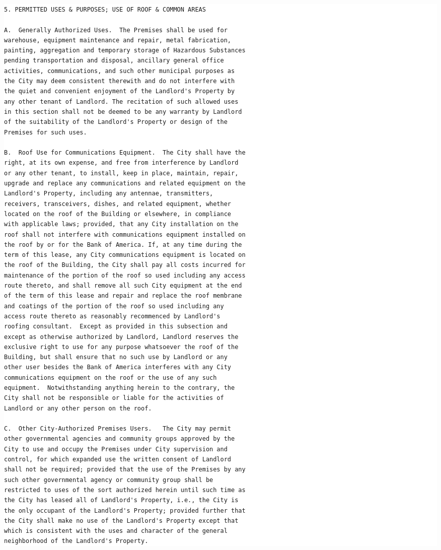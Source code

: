     5. PERMITTED USES & PURPOSES; USE OF ROOF & COMMON AREAS  
  
    A.  Generally Authorized Uses.  The Premises shall be used for  
    warehouse, equipment maintenance and repair, metal fabrication,  
    painting, aggregation and temporary storage of Hazardous Substances  
    pending transportation and disposal, ancillary general office  
    activities, communications, and such other municipal purposes as  
    the City may deem consistent therewith and do not interfere with  
    the quiet and convenient enjoyment of the Landlord's Property by  
    any other tenant of Landlord. The recitation of such allowed uses  
    in this section shall not be deemed to be any warranty by Landlord  
    of the suitability of the Landlord's Property or design of the  
    Premises for such uses.  
  
    B.  Roof Use for Communications Equipment.  The City shall have the  
    right, at its own expense, and free from interference by Landlord  
    or any other tenant, to install, keep in place, maintain, repair,  
    upgrade and replace any communications and related equipment on the  
    Landlord's Property, including any antennae, transmitters,  
    receivers, transceivers, dishes, and related equipment, whether  
    located on the roof of the Building or elsewhere, in compliance  
    with applicable laws; provided, that any City installation on the  
    roof shall not interfere with communications equipment installed on  
    the roof by or for the Bank of America. If, at any time during the  
    term of this lease, any City communications equipment is located on  
    the roof of the Building, the City shall pay all costs incurred for  
    maintenance of the portion of the roof so used including any access  
    route thereto, and shall remove all such City equipment at the end  
    of the term of this lease and repair and replace the roof membrane  
    and coatings of the portion of the roof so used including any  
    access route thereto as reasonably recommenced by Landlord's  
    roofing consultant.  Except as provided in this subsection and  
    except as otherwise authorized by Landlord, Landlord reserves the  
    exclusive right to use for any purpose whatsoever the roof of the  
    Building, but shall ensure that no such use by Landlord or any  
    other user besides the Bank of America interferes with any City  
    communications equipment on the roof or the use of any such  
    equipment.  Notwithstanding anything herein to the contrary, the  
    City shall not be responsible or liable for the activities of  
    Landlord or any other person on the roof.  
  
    C.  Other City-Authorized Premises Users.   The City may permit  
    other governmental agencies and community groups approved by the  
    City to use and occupy the Premises under City supervision and  
    control, for which expanded use the written consent of Landlord  
    shall not be required; provided that the use of the Premises by any  
    such other governmental agency or community group shall be  
    restricted to uses of the sort authorized herein until such time as  
    the City has leased all of Landlord's Property, i.e., the City is  
    the only occupant of the Landlord's Property; provided further that  
    the City shall make no use of the Landlord's Property except that  
    which is consistent with the uses and character of the general  
    neighborhood of the Landlord's Property.  
  